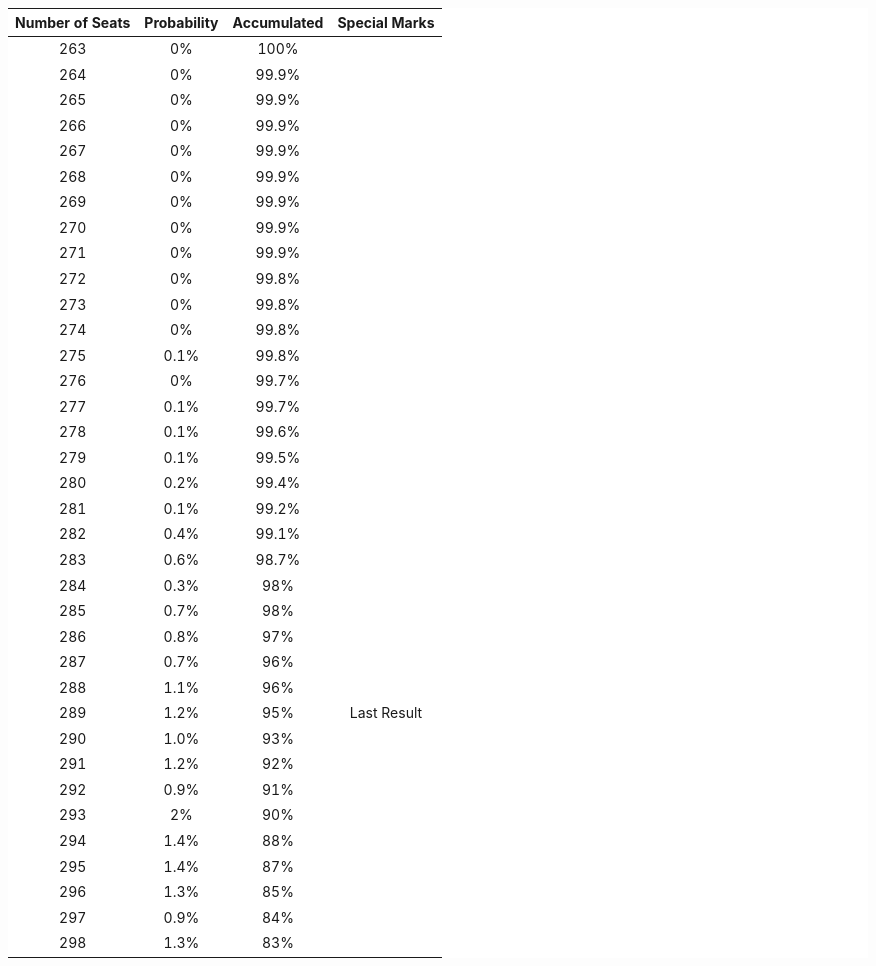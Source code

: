 | Number of Seats | Probability | Accumulated | Special Marks |
|:---------------:|:-----------:|:-----------:|:-------------:|
| 263 | 0% | 100% |  |
| 264 | 0% | 99.9% |  |
| 265 | 0% | 99.9% |  |
| 266 | 0% | 99.9% |  |
| 267 | 0% | 99.9% |  |
| 268 | 0% | 99.9% |  |
| 269 | 0% | 99.9% |  |
| 270 | 0% | 99.9% |  |
| 271 | 0% | 99.9% |  |
| 272 | 0% | 99.8% |  |
| 273 | 0% | 99.8% |  |
| 274 | 0% | 99.8% |  |
| 275 | 0.1% | 99.8% |  |
| 276 | 0% | 99.7% |  |
| 277 | 0.1% | 99.7% |  |
| 278 | 0.1% | 99.6% |  |
| 279 | 0.1% | 99.5% |  |
| 280 | 0.2% | 99.4% |  |
| 281 | 0.1% | 99.2% |  |
| 282 | 0.4% | 99.1% |  |
| 283 | 0.6% | 98.7% |  |
| 284 | 0.3% | 98% |  |
| 285 | 0.7% | 98% |  |
| 286 | 0.8% | 97% |  |
| 287 | 0.7% | 96% |  |
| 288 | 1.1% | 96% |  |
| 289 | 1.2% | 95% | Last Result |
| 290 | 1.0% | 93% |  |
| 291 | 1.2% | 92% |  |
| 292 | 0.9% | 91% |  |
| 293 | 2% | 90% |  |
| 294 | 1.4% | 88% |  |
| 295 | 1.4% | 87% |  |
| 296 | 1.3% | 85% |  |
| 297 | 0.9% | 84% |  |
| 298 | 1.3% | 83% |  |